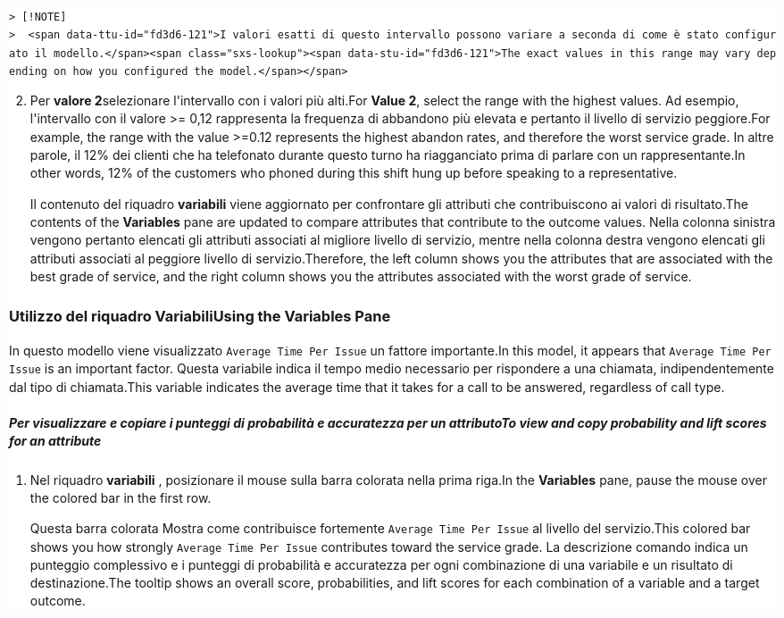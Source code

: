     > [!NOTE]  
    >  <span data-ttu-id="fd3d6-121">I valori esatti di questo intervallo possono variare a seconda di come è stato configurato il modello.</span><span class="sxs-lookup"><span data-stu-id="fd3d6-121">The exact values in this range may vary depending on how you configured the model.</span></span>  
  
2.  <span data-ttu-id="fd3d6-122">Per **valore 2**selezionare l'intervallo con i valori più alti.</span><span class="sxs-lookup"><span data-stu-id="fd3d6-122">For **Value 2**, select the range with the highest values.</span></span> <span data-ttu-id="fd3d6-123">Ad esempio, l'intervallo con il valore >= 0,12 rappresenta la frequenza di abbandono più elevata e pertanto il livello di servizio peggiore.</span><span class="sxs-lookup"><span data-stu-id="fd3d6-123">For example, the range with the value >=0.12 represents the highest abandon rates, and therefore the worst service grade.</span></span> <span data-ttu-id="fd3d6-124">In altre parole, il 12% dei clienti che ha telefonato durante questo turno ha riagganciato prima di parlare con un rappresentante.</span><span class="sxs-lookup"><span data-stu-id="fd3d6-124">In other words, 12% of the customers who phoned during this shift hung up before speaking to a representative.</span></span>  
  
     <span data-ttu-id="fd3d6-125">Il contenuto del riquadro **variabili** viene aggiornato per confrontare gli attributi che contribuiscono ai valori di risultato.</span><span class="sxs-lookup"><span data-stu-id="fd3d6-125">The contents of the **Variables** pane are updated to compare attributes that contribute to the outcome values.</span></span> <span data-ttu-id="fd3d6-126">Nella colonna sinistra vengono pertanto elencati gli attributi associati al migliore livello di servizio, mentre nella colonna destra vengono elencati gli attributi associati al peggiore livello di servizio.</span><span class="sxs-lookup"><span data-stu-id="fd3d6-126">Therefore, the left column shows you the attributes that are associated with the best grade of service, and the right column shows you the attributes associated with the worst grade of service.</span></span>  
  
### <a name="using-the-variables-pane"></a><span data-ttu-id="fd3d6-127">Utilizzo del riquadro Variabili</span><span class="sxs-lookup"><span data-stu-id="fd3d6-127">Using the Variables Pane</span></span>  
 <span data-ttu-id="fd3d6-128">In questo modello viene visualizzato `Average Time Per Issue` un fattore importante.</span><span class="sxs-lookup"><span data-stu-id="fd3d6-128">In this model, it appears that `Average Time Per Issue` is an important factor.</span></span> <span data-ttu-id="fd3d6-129">Questa variabile indica il tempo medio necessario per rispondere a una chiamata, indipendentemente dal tipo di chiamata.</span><span class="sxs-lookup"><span data-stu-id="fd3d6-129">This variable indicates the average time that it takes for a call to be answered, regardless of call type.</span></span>  
  
##### <a name="to-view-and-copy-probability-and-lift-scores-for-an-attribute"></a><span data-ttu-id="fd3d6-130">Per visualizzare e copiare i punteggi di probabilità e accuratezza per un attributo</span><span class="sxs-lookup"><span data-stu-id="fd3d6-130">To view and copy probability and lift scores for an attribute</span></span>  
  
1.  <span data-ttu-id="fd3d6-131">Nel riquadro **variabili** , posizionare il mouse sulla barra colorata nella prima riga.</span><span class="sxs-lookup"><span data-stu-id="fd3d6-131">In the **Variables** pane, pause the mouse over the colored bar in the first row.</span></span>  
  
     <span data-ttu-id="fd3d6-132">Questa barra colorata Mostra come contribuisce fortemente `Average Time Per Issue` al livello del servizio.</span><span class="sxs-lookup"><span data-stu-id="fd3d6-132">This colored bar shows you how strongly `Average Time Per Issue` contributes toward the service grade.</span></span> <span data-ttu-id="fd3d6-133">La descrizione comando indica un punteggio complessivo e i punteggi di probabilità e accuratezza per ogni combinazione di una variabile e un risultato di destinazione.</span><span class="sxs-lookup"><span data-stu-id="fd3d6-133">The tooltip shows an overall score, probabilities, and lift scores for each combination of a variable and a target outcome.</span></span>  
  